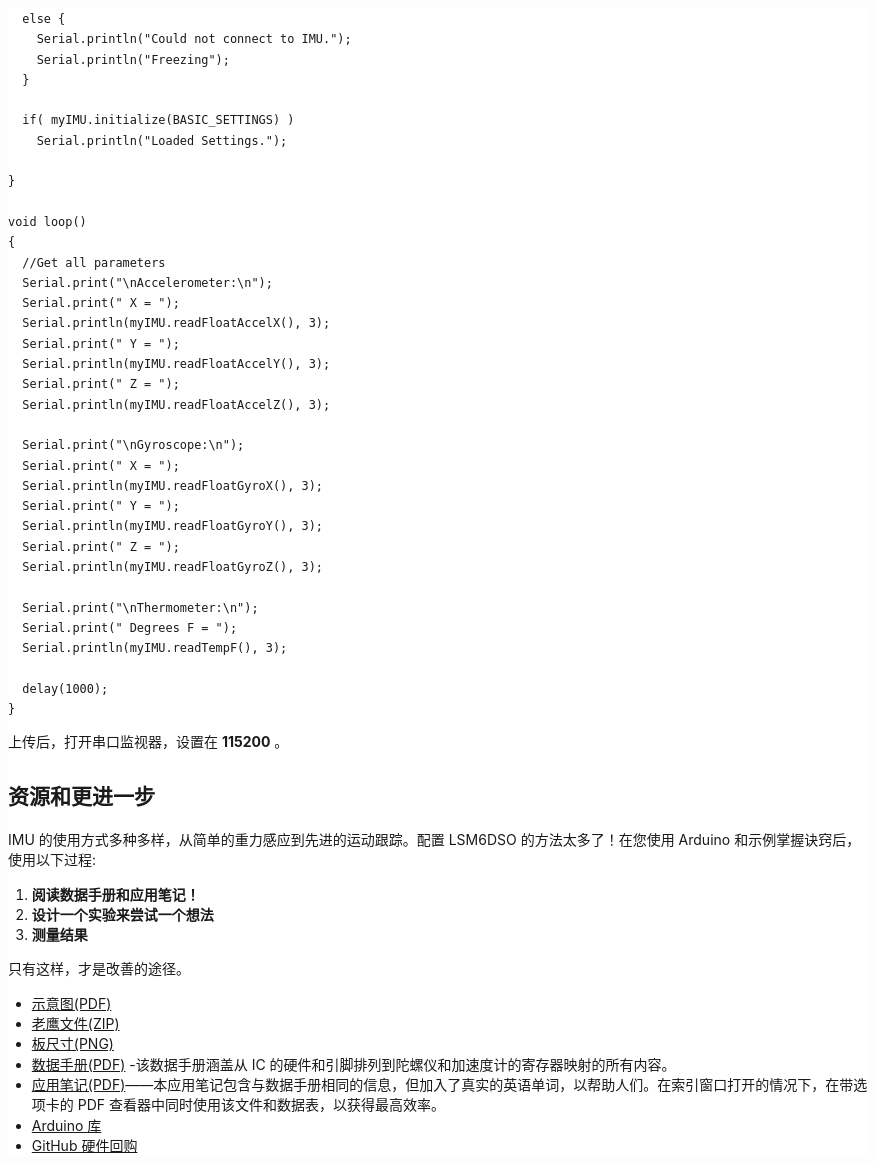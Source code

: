 ```
  else { 
    Serial.println("Could not connect to IMU.");
    Serial.println("Freezing");
  }

  if( myIMU.initialize(BASIC_SETTINGS) )
    Serial.println("Loaded Settings.");

}

void loop()
{
  //Get all parameters
  Serial.print("\nAccelerometer:\n");
  Serial.print(" X = ");
  Serial.println(myIMU.readFloatAccelX(), 3);
  Serial.print(" Y = ");
  Serial.println(myIMU.readFloatAccelY(), 3);
  Serial.print(" Z = ");
  Serial.println(myIMU.readFloatAccelZ(), 3);

  Serial.print("\nGyroscope:\n");
  Serial.print(" X = ");
  Serial.println(myIMU.readFloatGyroX(), 3);
  Serial.print(" Y = ");
  Serial.println(myIMU.readFloatGyroY(), 3);
  Serial.print(" Z = ");
  Serial.println(myIMU.readFloatGyroZ(), 3);

  Serial.print("\nThermometer:\n");
  Serial.print(" Degrees F = ");
  Serial.println(myIMU.readTempF(), 3);

  delay(1000);
} 
```

上传后，打开串口监视器，设置在 **115200** 。

## 资源和更进一步

IMU 的使用方式多种多样，从简单的重力感应到先进的运动跟踪。配置 LSM6DSO 的方法太多了！在您使用 Arduino 和示例掌握诀窍后，使用以下过程:

1.  **阅读数据手册和应用笔记！**
2.  **设计一个实验来尝试一个想法**
3.  **测量结果**

只有这样，才是改善的途径。

*   [示意图(PDF)](https://cdn.sparkfun.com/assets/3/1/6/b/c/SparkFun_Qwiic_6DoF_LSM6DSO_Schematic.pdf)
*   [老鹰文件(ZIP)](https://cdn.sparkfun.com/assets/8/6/0/c/1/SparkFun_Qwiic_6DoF_LSM6DSO.zip)
*   [板尺寸(PNG)](https://cdn.sparkfun.com/assets/9/9/6/f/a/SparkFun_Qwiic_6DoF_LSMDSO_Board_Dimensions.png)
*   [数据手册(PDF)](https://cdn.sparkfun.com/assets/2/3/c/6/5/lsm6dso.pdf) -该数据手册涵盖从 IC 的硬件和引脚排列到陀螺仪和加速度计的寄存器映射的所有内容。
*   [应用笔记(PDF)](https://cdn.sparkfun.com/assets/c/b/2/e/f/dm00517282-lsm6dso-alwayson-3d-accelerometer-and-3d-gyroscope-stmicroelectronics.pdf)——本应用笔记包含与数据手册相同的信息，但加入了真实的英语单词，以帮助人们。在索引窗口打开的情况下，在带选项卡的 PDF 查看器中同时使用该文件和数据表，以获得最高效率。
*   [Arduino 库](https://github.com/sparkfun/SparkFun_Qwiic_6DoF_LSM6DSO_Arduino_Library)
*   [GitHub 硬件回购](https://github.com/sparkfun/SparkFun_Qwiic_6DoF_LSM6DSO)
